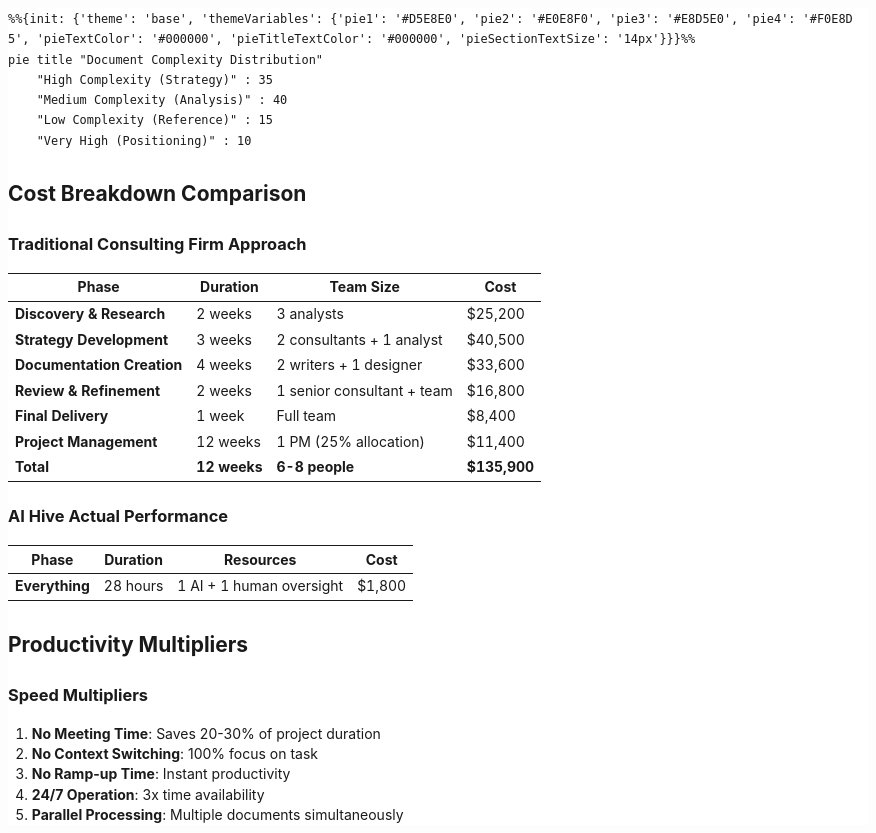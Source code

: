 <div class="mermaid-diagram-wrapper">

```mermaid
%%{init: {'theme': 'base', 'themeVariables': {'pie1': '#D5E8E0', 'pie2': '#E0E8F0', 'pie3': '#E8D5E0', 'pie4': '#F0E8D5', 'pieTextColor': '#000000', 'pieTitleTextColor': '#000000', 'pieSectionTextSize': '14px'}}}%%
pie title "Document Complexity Distribution"
    "High Complexity (Strategy)" : 35
    "Medium Complexity (Analysis)" : 40
    "Low Complexity (Reference)" : 15
    "Very High (Positioning)" : 10
```

</div>

## Cost Breakdown Comparison

### Traditional Consulting Firm Approach

<div class="mermaid-diagram-wrapper">

| Phase | Duration | Team Size | Cost |
|-------|----------|-----------|------|
| **Discovery & Research** | 2 weeks | 3 analysts | $25,200 |
| **Strategy Development** | 3 weeks | 2 consultants + 1 analyst | $40,500 |
| **Documentation Creation** | 4 weeks | 2 writers + 1 designer | $33,600 |
| **Review & Refinement** | 2 weeks | 1 senior consultant + team | $16,800 |
| **Final Delivery** | 1 week | Full team | $8,400 |
| **Project Management** | 12 weeks | 1 PM (25% allocation) | $11,400 |
| **Total** | **12 weeks** | **6-8 people** | **$135,900** |

</div>

### AI Hive Actual Performance

<div class="mermaid-diagram-wrapper">

| Phase | Duration | Resources | Cost |
|-------|----------|-----------|------|
| **Everything** | 28 hours | 1 AI + 1 human oversight | $1,800 |

</div>

## Productivity Multipliers

### Speed Multipliers

1. **No Meeting Time**: Saves 20-30% of project duration
2. **No Context Switching**: 100% focus on task
3. **No Ramp-up Time**: Instant productivity
4. **24/7 Operation**: 3x time availability
5. **Parallel Processing**: Multiple documents simultaneously
